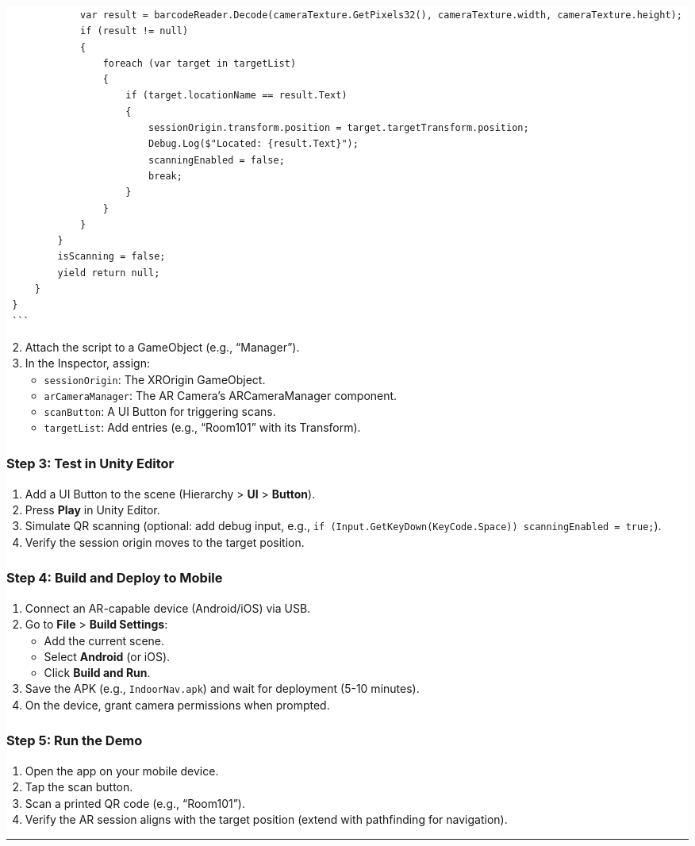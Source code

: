                  var result = barcodeReader.Decode(cameraTexture.GetPixels32(), cameraTexture.width, cameraTexture.height);
                 if (result != null)
                 {
                     foreach (var target in targetList)
                     {
                         if (target.locationName == result.Text)
                         {
                             sessionOrigin.transform.position = target.targetTransform.position;
                             Debug.Log($"Located: {result.Text}");
                             scanningEnabled = false;
                             break;
                         }
                     }
                 }
             }
             isScanning = false;
             yield return null;
         }
     }
     ```
2. Attach the script to a GameObject (e.g., “Manager”).
3. In the Inspector, assign:
   - `sessionOrigin`: The XROrigin GameObject.
   - `arCameraManager`: The AR Camera’s ARCameraManager component.
   - `scanButton`: A UI Button for triggering scans.
   - `targetList`: Add entries (e.g., “Room101” with its Transform).

### **Step 3: Test in Unity Editor**
1. Add a UI Button to the scene (Hierarchy > **UI** > **Button**).
2. Press **Play** in Unity Editor.
3. Simulate QR scanning (optional: add debug input, e.g., `if (Input.GetKeyDown(KeyCode.Space)) scanningEnabled = true;`).
4. Verify the session origin moves to the target position.

### **Step 4: Build and Deploy to Mobile**
1. Connect an AR-capable device (Android/iOS) via USB.
2. Go to **File** > **Build Settings**:
   - Add the current scene.
   - Select **Android** (or iOS).
   - Click **Build and Run**.
3. Save the APK (e.g., `IndoorNav.apk`) and wait for deployment (5-10 minutes).
4. On the device, grant camera permissions when prompted.

### **Step 5: Run the Demo**
1. Open the app on your mobile device.
2. Tap the scan button.
3. Scan a printed QR code (e.g., “Room101”).
4. Verify the AR session aligns with the target position (extend with pathfinding for navigation).

---
